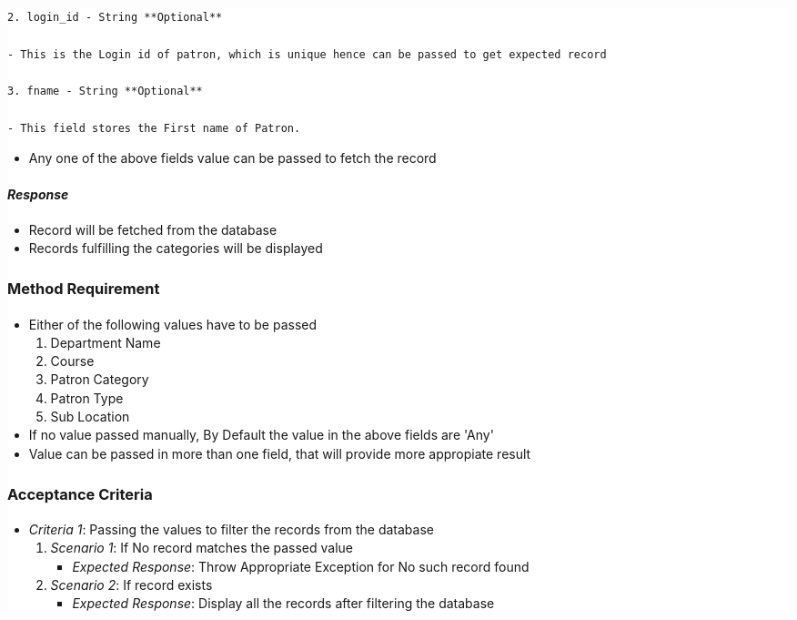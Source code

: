 	2. login_id - String **Optional**

	- This is the Login id of patron, which is unique hence can be passed to get expected record

	3. fname - String **Optional**

	- This field stores the First name of Patron.

* Any one of the above fields value can be passed to fetch the record
  	    	
#### *Response*  
- Record will be fetched from the database
- Records fulfilling the categories will be displayed
    

### Method Requirement

- Either of the following values have to be passed
	1. Department Name
	2. Course
	3. Patron Category
	4. Patron Type
	5. Sub Location
- If no value passed manually, By Default the value in the above fields are 'Any'
- Value can be passed in more than one field, that will provide more appropiate result 	

### Acceptance Criteria
- *Criteria 1*: Passing the values to filter the records from the database
 	1. *Scenario 1*: If No record matches the passed value
		- *Expected Response*: Throw Appropriate Exception for No such record found
	2. *Scenario 2*: If record exists
		- *Expected Response*: Display all the records after filtering the database 



